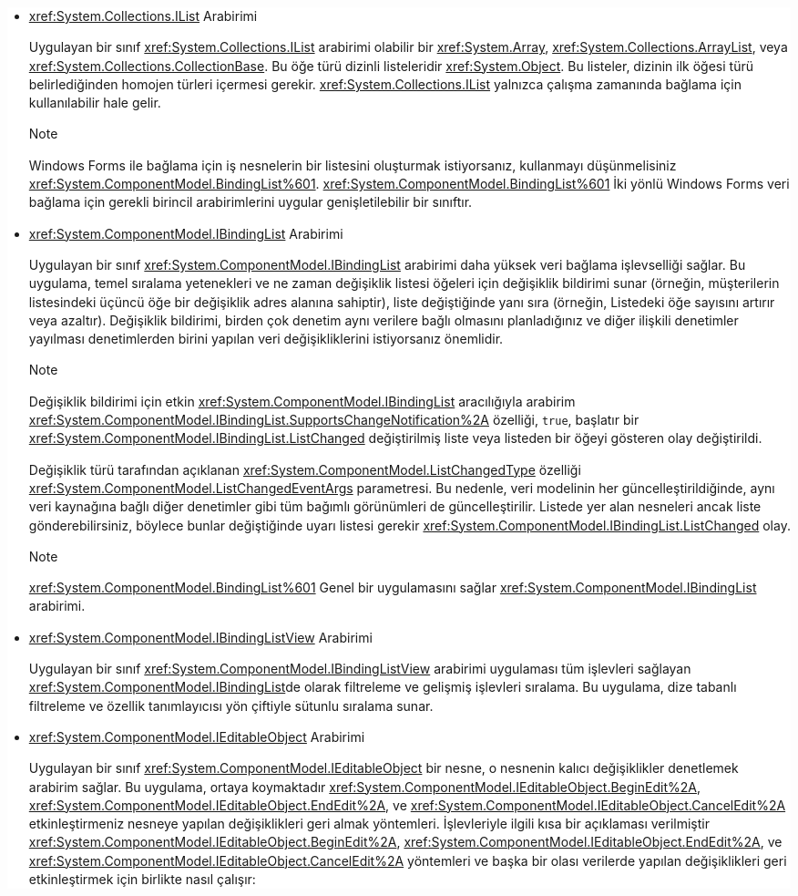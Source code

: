 -   <xref:System.Collections.IList> Arabirimi  
  
     Uygulayan bir sınıf <xref:System.Collections.IList> arabirimi olabilir bir <xref:System.Array>, <xref:System.Collections.ArrayList>, veya <xref:System.Collections.CollectionBase>. Bu öğe türü dizinli listeleridir <xref:System.Object>. Bu listeler, dizinin ilk öğesi türü belirlediğinden homojen türleri içermesi gerekir. <xref:System.Collections.IList> yalnızca çalışma zamanında bağlama için kullanılabilir hale gelir.  
  
    > [!NOTE]
    >  Windows Forms ile bağlama için iş nesnelerin bir listesini oluşturmak istiyorsanız, kullanmayı düşünmelisiniz <xref:System.ComponentModel.BindingList%601>. <xref:System.ComponentModel.BindingList%601> İki yönlü Windows Forms veri bağlama için gerekli birincil arabirimlerini uygular genişletilebilir bir sınıftır.  
  
-   <xref:System.ComponentModel.IBindingList> Arabirimi  
  
     Uygulayan bir sınıf <xref:System.ComponentModel.IBindingList> arabirimi daha yüksek veri bağlama işlevselliği sağlar. Bu uygulama, temel sıralama yetenekleri ve ne zaman değişiklik listesi öğeleri için değişiklik bildirimi sunar (örneğin, müşterilerin listesindeki üçüncü öğe bir değişiklik adres alanına sahiptir), liste değiştiğinde yanı sıra (örneğin, Listedeki öğe sayısını artırır veya azaltır). Değişiklik bildirimi, birden çok denetim aynı verilere bağlı olmasını planladığınız ve diğer ilişkili denetimler yayılması denetimlerden birini yapılan veri değişikliklerini istiyorsanız önemlidir.  
  
    > [!NOTE]
    >  Değişiklik bildirimi için etkin <xref:System.ComponentModel.IBindingList> aracılığıyla arabirim <xref:System.ComponentModel.IBindingList.SupportsChangeNotification%2A> özelliği, `true`, başlatır bir <xref:System.ComponentModel.IBindingList.ListChanged> değiştirilmiş liste veya listeden bir öğeyi gösteren olay değiştirildi.  
  
     Değişiklik türü tarafından açıklanan <xref:System.ComponentModel.ListChangedType> özelliği <xref:System.ComponentModel.ListChangedEventArgs> parametresi. Bu nedenle, veri modelinin her güncelleştirildiğinde, aynı veri kaynağına bağlı diğer denetimler gibi tüm bağımlı görünümleri de güncelleştirilir. Listede yer alan nesneleri ancak liste gönderebilirsiniz, böylece bunlar değiştiğinde uyarı listesi gerekir <xref:System.ComponentModel.IBindingList.ListChanged> olay.  
  
    > [!NOTE]
    >  <xref:System.ComponentModel.BindingList%601> Genel bir uygulamasını sağlar <xref:System.ComponentModel.IBindingList> arabirimi.  
  
-   <xref:System.ComponentModel.IBindingListView> Arabirimi  
  
     Uygulayan bir sınıf <xref:System.ComponentModel.IBindingListView> arabirimi uygulaması tüm işlevleri sağlayan <xref:System.ComponentModel.IBindingList>de olarak filtreleme ve gelişmiş işlevleri sıralama. Bu uygulama, dize tabanlı filtreleme ve özellik tanımlayıcısı yön çiftiyle sütunlu sıralama sunar.  
  
-   <xref:System.ComponentModel.IEditableObject> Arabirimi  
  
     Uygulayan bir sınıf <xref:System.ComponentModel.IEditableObject> bir nesne, o nesnenin kalıcı değişiklikler denetlemek arabirim sağlar. Bu uygulama, ortaya koymaktadır <xref:System.ComponentModel.IEditableObject.BeginEdit%2A>, <xref:System.ComponentModel.IEditableObject.EndEdit%2A>, ve <xref:System.ComponentModel.IEditableObject.CancelEdit%2A> etkinleştirmeniz nesneye yapılan değişiklikleri geri almak yöntemleri. İşlevleriyle ilgili kısa bir açıklaması verilmiştir <xref:System.ComponentModel.IEditableObject.BeginEdit%2A>, <xref:System.ComponentModel.IEditableObject.EndEdit%2A>, ve <xref:System.ComponentModel.IEditableObject.CancelEdit%2A> yöntemleri ve başka bir olası verilerde yapılan değişiklikleri geri etkinleştirmek için birlikte nasıl çalışır:  
  